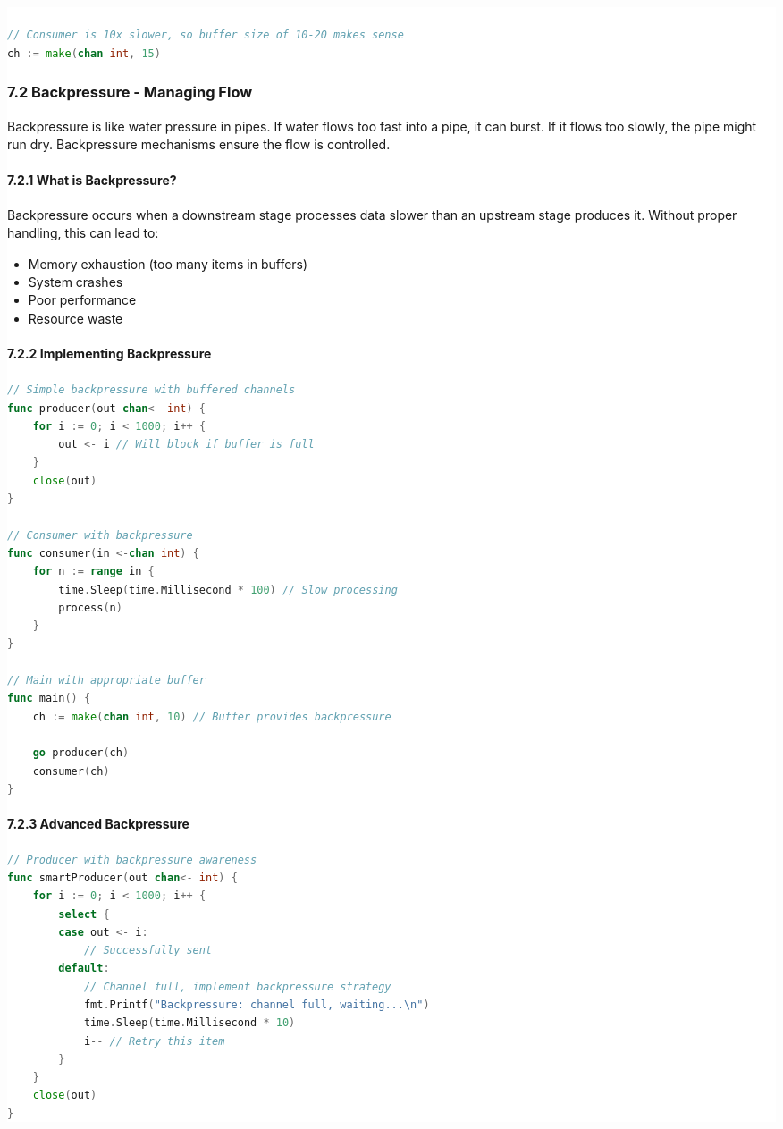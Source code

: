 ```go

// Consumer is 10x slower, so buffer size of 10-20 makes sense
ch := make(chan int, 15)
```

### 7.2 Backpressure - Managing Flow

Backpressure is like water pressure in pipes. If water flows too fast into a pipe, it can burst. If it flows too slowly, the pipe might run dry. Backpressure mechanisms ensure the flow is controlled.

#### 7.2.1 What is Backpressure?

Backpressure occurs when a downstream stage processes data slower than an upstream stage produces it. Without proper handling, this can lead to:
- Memory exhaustion (too many items in buffers)
- System crashes
- Poor performance
- Resource waste

#### 7.2.2 Implementing Backpressure

```go
// Simple backpressure with buffered channels
func producer(out chan<- int) {
    for i := 0; i < 1000; i++ {
        out <- i // Will block if buffer is full
    }
    close(out)
}

// Consumer with backpressure
func consumer(in <-chan int) {
    for n := range in {
        time.Sleep(time.Millisecond * 100) // Slow processing
        process(n)
    }
}

// Main with appropriate buffer
func main() {
    ch := make(chan int, 10) // Buffer provides backpressure
    
    go producer(ch)
    consumer(ch)
}
```

#### 7.2.3 Advanced Backpressure

```go
// Producer with backpressure awareness
func smartProducer(out chan<- int) {
    for i := 0; i < 1000; i++ {
        select {
        case out <- i:
            // Successfully sent
        default:
            // Channel full, implement backpressure strategy
            fmt.Printf("Backpressure: channel full, waiting...\n")
            time.Sleep(time.Millisecond * 10)
            i-- // Retry this item
        }
    }
    close(out)
}
```